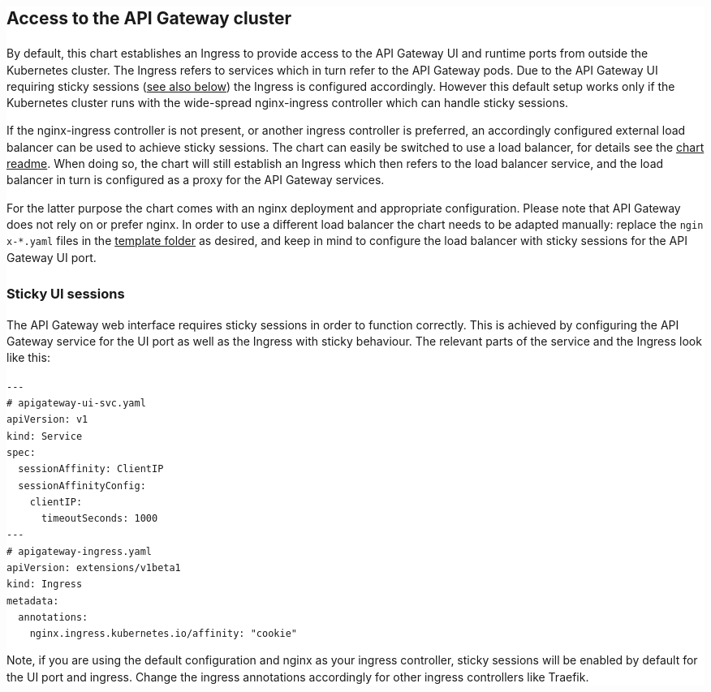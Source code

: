 ## Access to the API Gateway cluster

By default, this chart establishes an Ingress to provide access to the API Gateway UI and runtime ports from outside the Kubernetes cluster.
The Ingress refers to services which in turn refer to the API Gateway pods. Due to the API Gateway UI requiring sticky sessions ([see also below](#sticky-ui-sessions)) the Ingress
is configured accordingly. However this default setup works only if the Kubernetes cluster runs with the wide-spread nginx-ingress controller which
can handle sticky sessions.

If the nginx-ingress controller is not present, or another ingress controller is preferred, an accordingly configured external load balancer can be used to
achieve sticky sessions. The chart can easily be switched to use a load balancer, for details see the [chart readme](apigateway/README.md).
When doing so, the chart will still establish an Ingress which then refers to the load balancer service, and the load balancer in turn is
configured as a proxy for the API Gateway services.

For the latter purpose the chart comes with an nginx deployment and appropriate configuration. Please note that API Gateway does not
rely on or prefer nginx. In order to use a different load balancer the chart needs to be adapted manually: replace the `nginx-*.yaml` files
in the [template folder](apigateway/templates) as desired, and keep in mind to configure the load balancer with sticky sessions for the
API Gateway UI port.

### Sticky UI sessions

The API Gateway web interface requires sticky sessions in order to function correctly. This is achieved by configuring the API Gateway service
for the UI port as well as the Ingress with sticky behaviour. The relevant parts of the service and the Ingress look like this:

```
---
# apigateway-ui-svc.yaml
apiVersion: v1
kind: Service
spec:
  sessionAffinity: ClientIP
  sessionAffinityConfig:
    clientIP:
      timeoutSeconds: 1000
---
# apigateway-ingress.yaml
apiVersion: extensions/v1beta1
kind: Ingress
metadata:
  annotations:
    nginx.ingress.kubernetes.io/affinity: "cookie"
```

Note, if you are using the default configuration and nginx as your ingress controller, sticky sessions will be enabled by default for the UI port and ingress. Change the ingress annotations accordingly for other ingress controllers like Traefik.
